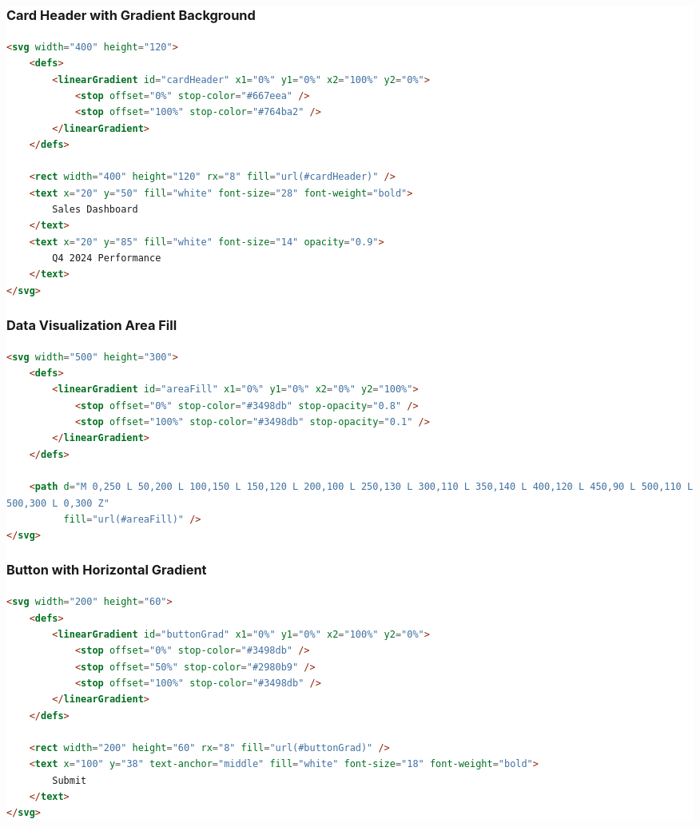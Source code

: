 ### Card Header with Gradient Background

```html
<svg width="400" height="120">
    <defs>
        <linearGradient id="cardHeader" x1="0%" y1="0%" x2="100%" y2="0%">
            <stop offset="0%" stop-color="#667eea" />
            <stop offset="100%" stop-color="#764ba2" />
        </linearGradient>
    </defs>

    <rect width="400" height="120" rx="8" fill="url(#cardHeader)" />
    <text x="20" y="50" fill="white" font-size="28" font-weight="bold">
        Sales Dashboard
    </text>
    <text x="20" y="85" fill="white" font-size="14" opacity="0.9">
        Q4 2024 Performance
    </text>
</svg>
```

### Data Visualization Area Fill

```html
<svg width="500" height="300">
    <defs>
        <linearGradient id="areaFill" x1="0%" y1="0%" x2="0%" y2="100%">
            <stop offset="0%" stop-color="#3498db" stop-opacity="0.8" />
            <stop offset="100%" stop-color="#3498db" stop-opacity="0.1" />
        </linearGradient>
    </defs>

    <path d="M 0,250 L 50,200 L 100,150 L 150,120 L 200,100 L 250,130 L 300,110 L 350,140 L 400,120 L 450,90 L 500,110 L 500,300 L 0,300 Z"
          fill="url(#areaFill)" />
</svg>
```

### Button with Horizontal Gradient

```html
<svg width="200" height="60">
    <defs>
        <linearGradient id="buttonGrad" x1="0%" y1="0%" x2="100%" y2="0%">
            <stop offset="0%" stop-color="#3498db" />
            <stop offset="50%" stop-color="#2980b9" />
            <stop offset="100%" stop-color="#3498db" />
        </linearGradient>
    </defs>

    <rect width="200" height="60" rx="8" fill="url(#buttonGrad)" />
    <text x="100" y="38" text-anchor="middle" fill="white" font-size="18" font-weight="bold">
        Submit
    </text>
</svg>
```
